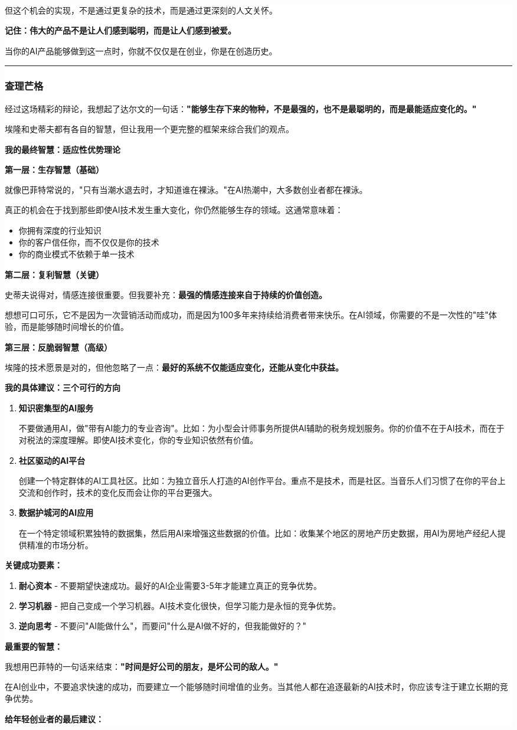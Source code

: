 但这个机会的实现，不是通过更复杂的技术，而是通过更深刻的人文关怀。

**记住：伟大的产品不是让人们感到聪明，而是让人们感到被爱。**

当你的AI产品能够做到这一点时，你就不仅仅是在创业，你是在创造历史。

---

### 查理芒格

经过这场精彩的辩论，我想起了达尔文的一句话：**"能够生存下来的物种，不是最强的，也不是最聪明的，而是最能适应变化的。"**

埃隆和史蒂夫都有各自的智慧，但让我用一个更完整的框架来综合我们的观点。

**我的最终智慧：适应性优势理论**

**第一层：生存智慧（基础）**

就像巴菲特常说的，"只有当潮水退去时，才知道谁在裸泳。"在AI热潮中，大多数创业者都在裸泳。

真正的机会在于找到那些即使AI技术发生重大变化，你仍然能够生存的领域。这通常意味着：
- 你拥有深度的行业知识
- 你的客户信任你，而不仅仅是你的技术
- 你的商业模式不依赖于单一技术

**第二层：复利智慧（关键）**

史蒂夫说得对，情感连接很重要。但我要补充：**最强的情感连接来自于持续的价值创造。**

想想可口可乐，它不是因为一次营销活动而成功，而是因为100多年来持续给消费者带来快乐。在AI领域，你需要的不是一次性的"哇"体验，而是能够随时间增长的价值。

**第三层：反脆弱智慧（高级）**

埃隆的技术愿景是对的，但他忽略了一点：**最好的系统不仅能适应变化，还能从变化中获益。**

**我的具体建议：三个可行的方向**

1. **知识密集型的AI服务**
   
   不要做通用AI，做"带有AI能力的专业咨询"。比如：为小型会计师事务所提供AI辅助的税务规划服务。你的价值不在于AI技术，而在于对税法的深度理解。即使AI技术变化，你的专业知识依然有价值。

2. **社区驱动的AI平台**
   
   创建一个特定群体的AI工具社区。比如：为独立音乐人打造的AI创作平台。重点不是技术，而是社区。当音乐人们习惯了在你的平台上交流和创作时，技术的变化反而会让你的平台更强大。

3. **数据护城河的AI应用**
   
   在一个特定领域积累独特的数据集，然后用AI来增强这些数据的价值。比如：收集某个地区的房地产历史数据，用AI为房地产经纪人提供精准的市场分析。

**关键成功要素：**

1. **耐心资本** - 不要期望快速成功。最好的AI企业需要3-5年才能建立真正的竞争优势。

2. **学习机器** - 把自己变成一个学习机器。AI技术变化很快，但学习能力是永恒的竞争优势。

3. **逆向思考** - 不要问"AI能做什么"，而要问"什么是AI做不好的，但我能做好的？"

**最重要的智慧：**

我想用巴菲特的一句话来结束：**"时间是好公司的朋友，是坏公司的敌人。"**

在AI创业中，不要追求快速的成功，而要建立一个能够随时间增值的业务。当其他人都在追逐最新的AI技术时，你应该专注于建立长期的竞争优势。

**给年轻创业者的最后建议：**
